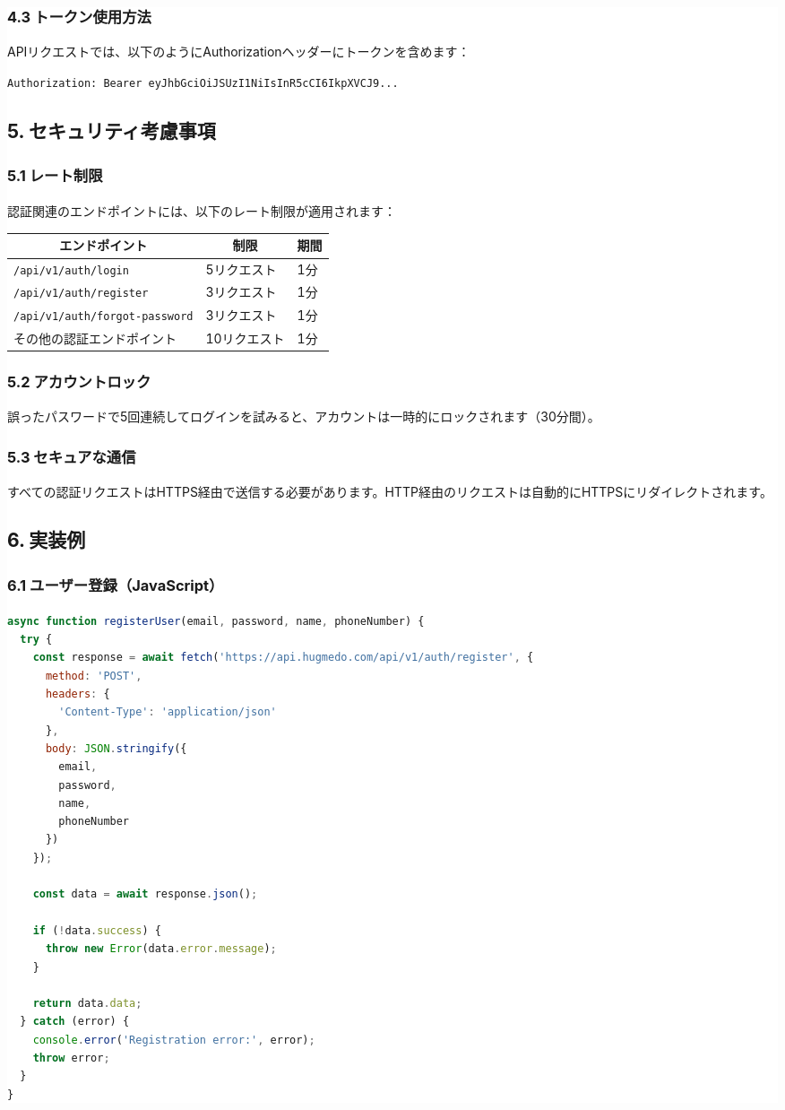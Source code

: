 ### 4.3 トークン使用方法

APIリクエストでは、以下のようにAuthorizationヘッダーにトークンを含めます：

```
Authorization: Bearer eyJhbGciOiJSUzI1NiIsInR5cCI6IkpXVCJ9...
```

## 5. セキュリティ考慮事項

### 5.1 レート制限

認証関連のエンドポイントには、以下のレート制限が適用されます：

| エンドポイント | 制限 | 期間 |
|--------------|------|------|
| `/api/v1/auth/login` | 5リクエスト | 1分 |
| `/api/v1/auth/register` | 3リクエスト | 1分 |
| `/api/v1/auth/forgot-password` | 3リクエスト | 1分 |
| その他の認証エンドポイント | 10リクエスト | 1分 |

### 5.2 アカウントロック

誤ったパスワードで5回連続してログインを試みると、アカウントは一時的にロックされます（30分間）。

### 5.3 セキュアな通信

すべての認証リクエストはHTTPS経由で送信する必要があります。HTTP経由のリクエストは自動的にHTTPSにリダイレクトされます。

## 6. 実装例

### 6.1 ユーザー登録（JavaScript）

```javascript
async function registerUser(email, password, name, phoneNumber) {
  try {
    const response = await fetch('https://api.hugmedo.com/api/v1/auth/register', {
      method: 'POST',
      headers: {
        'Content-Type': 'application/json'
      },
      body: JSON.stringify({
        email,
        password,
        name,
        phoneNumber
      })
    });
    
    const data = await response.json();
    
    if (!data.success) {
      throw new Error(data.error.message);
    }
    
    return data.data;
  } catch (error) {
    console.error('Registration error:', error);
    throw error;
  }
}
```
